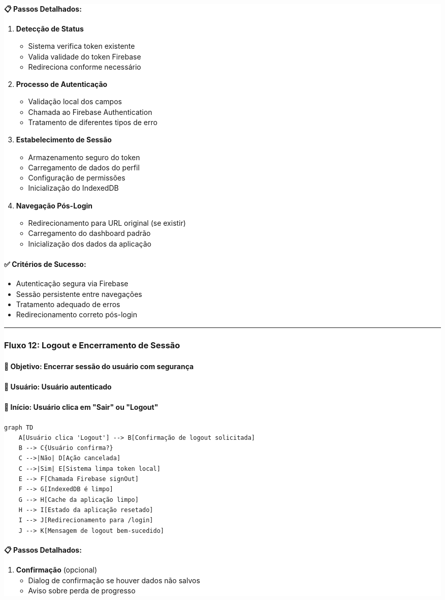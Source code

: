 #### **📋 Passos Detalhados**:
1. **Detecção de Status**
   - Sistema verifica token existente
   - Valida validade do token Firebase
   - Redireciona conforme necessário

2. **Processo de Autenticação**
   - Validação local dos campos
   - Chamada ao Firebase Authentication
   - Tratamento de diferentes tipos de erro

3. **Estabelecimento de Sessão**
   - Armazenamento seguro do token
   - Carregamento de dados do perfil
   - Configuração de permissões
   - Inicialização do IndexedDB

4. **Navegação Pós-Login**
   - Redirecionamento para URL original (se existir)
   - Carregamento do dashboard padrão
   - Inicialização dos dados da aplicação

#### **✅ Critérios de Sucesso**:
- Autenticação segura via Firebase
- Sessão persistente entre navegações
- Tratamento adequado de erros
- Redirecionamento correto pós-login

---

### **Fluxo 12: Logout e Encerramento de Sessão**

#### **🎯 Objetivo**: Encerrar sessão do usuário com segurança
#### **👤 Usuário**: Usuário autenticado
#### **🚀 Início**: Usuário clica em "Sair" ou "Logout"

```mermaid
graph TD
    A[Usuário clica 'Logout'] --> B[Confirmação de logout solicitada]
    B --> C{Usuário confirma?}
    C -->|Não| D[Ação cancelada]
    C -->|Sim| E[Sistema limpa token local]
    E --> F[Chamada Firebase signOut]
    F --> G[IndexedDB é limpo]
    G --> H[Cache da aplicação limpo]
    H --> I[Estado da aplicação resetado]
    I --> J[Redirecionamento para /login]
    J --> K[Mensagem de logout bem-sucedido]
```

#### **📋 Passos Detalhados**:
1. **Confirmação** (opcional)
   - Dialog de confirmação se houver dados não salvos
   - Aviso sobre perda de progresso
